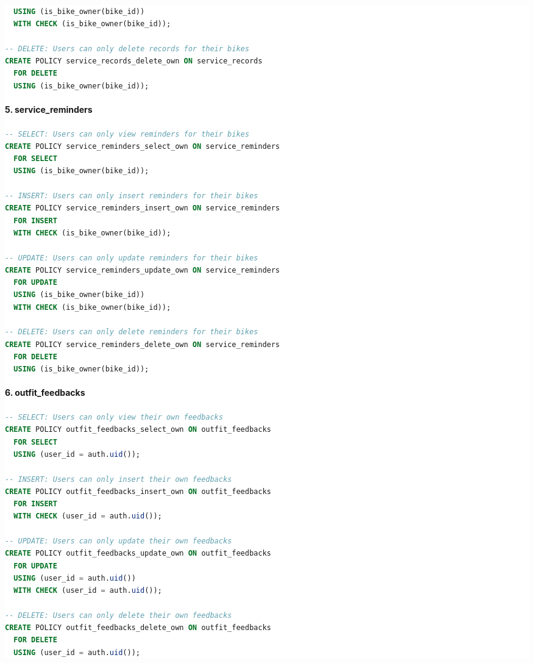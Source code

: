 ```sql
  USING (is_bike_owner(bike_id))
  WITH CHECK (is_bike_owner(bike_id));

-- DELETE: Users can only delete records for their bikes
CREATE POLICY service_records_delete_own ON service_records
  FOR DELETE
  USING (is_bike_owner(bike_id));
```

#### 5. service_reminders

```sql
-- SELECT: Users can only view reminders for their bikes
CREATE POLICY service_reminders_select_own ON service_reminders
  FOR SELECT
  USING (is_bike_owner(bike_id));

-- INSERT: Users can only insert reminders for their bikes
CREATE POLICY service_reminders_insert_own ON service_reminders
  FOR INSERT
  WITH CHECK (is_bike_owner(bike_id));

-- UPDATE: Users can only update reminders for their bikes
CREATE POLICY service_reminders_update_own ON service_reminders
  FOR UPDATE
  USING (is_bike_owner(bike_id))
  WITH CHECK (is_bike_owner(bike_id));

-- DELETE: Users can only delete reminders for their bikes
CREATE POLICY service_reminders_delete_own ON service_reminders
  FOR DELETE
  USING (is_bike_owner(bike_id));
```

#### 6. outfit_feedbacks

```sql
-- SELECT: Users can only view their own feedbacks
CREATE POLICY outfit_feedbacks_select_own ON outfit_feedbacks
  FOR SELECT
  USING (user_id = auth.uid());

-- INSERT: Users can only insert their own feedbacks
CREATE POLICY outfit_feedbacks_insert_own ON outfit_feedbacks
  FOR INSERT
  WITH CHECK (user_id = auth.uid());

-- UPDATE: Users can only update their own feedbacks
CREATE POLICY outfit_feedbacks_update_own ON outfit_feedbacks
  FOR UPDATE
  USING (user_id = auth.uid())
  WITH CHECK (user_id = auth.uid());

-- DELETE: Users can only delete their own feedbacks
CREATE POLICY outfit_feedbacks_delete_own ON outfit_feedbacks
  FOR DELETE
  USING (user_id = auth.uid());
```
